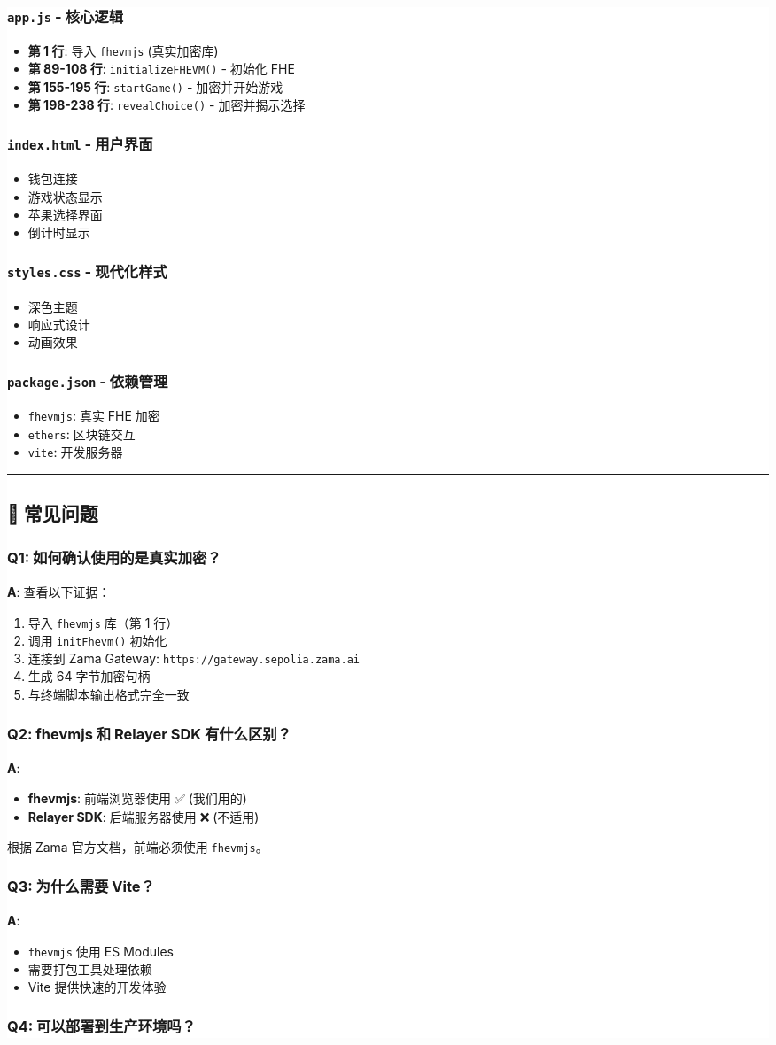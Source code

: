 ### `app.js` - 核心逻辑
- **第 1 行**: 导入 `fhevmjs` (真实加密库)
- **第 89-108 行**: `initializeFHEVM()` - 初始化 FHE
- **第 155-195 行**: `startGame()` - 加密并开始游戏
- **第 198-238 行**: `revealChoice()` - 加密并揭示选择

### `index.html` - 用户界面
- 钱包连接
- 游戏状态显示
- 苹果选择界面
- 倒计时显示

### `styles.css` - 现代化样式
- 深色主题
- 响应式设计
- 动画效果

### `package.json` - 依赖管理
- `fhevmjs`: 真实 FHE 加密
- `ethers`: 区块链交互
- `vite`: 开发服务器

---

## 🔧 常见问题

### Q1: 如何确认使用的是真实加密？

**A**: 查看以下证据：
1. 导入 `fhevmjs` 库（第 1 行）
2. 调用 `initFhevm()` 初始化
3. 连接到 Zama Gateway: `https://gateway.sepolia.zama.ai`
4. 生成 64 字节加密句柄
5. 与终端脚本输出格式完全一致

### Q2: fhevmjs 和 Relayer SDK 有什么区别？

**A**: 
- **fhevmjs**: 前端浏览器使用 ✅ (我们用的)
- **Relayer SDK**: 后端服务器使用 ❌ (不适用)

根据 Zama 官方文档，前端必须使用 `fhevmjs`。

### Q3: 为什么需要 Vite？

**A**: 
- `fhevmjs` 使用 ES Modules
- 需要打包工具处理依赖
- Vite 提供快速的开发体验

### Q4: 可以部署到生产环境吗？

